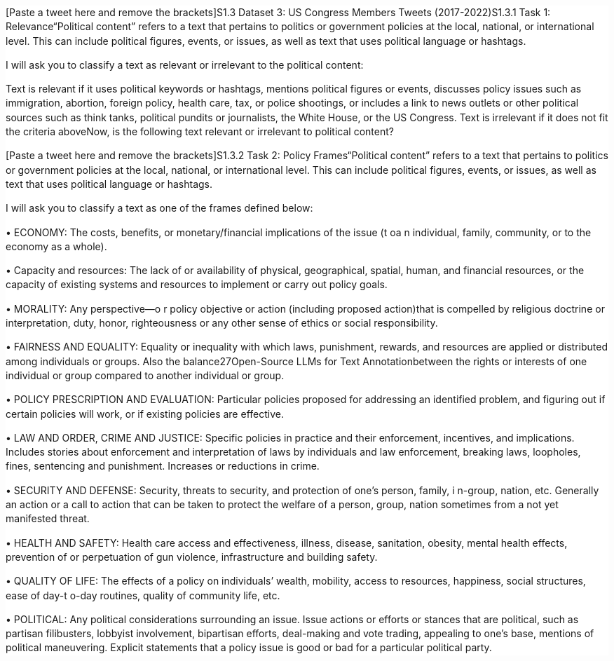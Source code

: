 [Paste a tweet here and remove the brackets]S1.3 Dataset 3: US Congress Members Tweets (2017-2022)S1.3.1 Task 1: Relevance“Political content” refers to a text that pertains to politics or government policies at the local, national, or international level. This can include political figures, events, or issues, as well as text that uses political language or hashtags.

I will ask you to classify a text as relevant or irrelevant to the political content:

Text is relevant if it uses political keywords or hashtags, mentions political figures or events, discusses policy issues such as immigration, abortion, foreign policy, health care, tax, or police shootings, or includes a link to news outlets or other political sources such as think tanks, political pundits or journalists, the White House, or the US Congress. Text is irrelevant if it does not fit the criteria aboveNow, is the following text relevant or irrelevant to political content?

[Paste a tweet here and remove the brackets]S1.3.2 Task 2: Policy Frames“Political content” refers to a text that pertains to politics or government policies at the local, national, or international level. This can include political figures, events, or issues, as well as text that uses political language or hashtags.

I will ask you to classify a text as one of the frames defined below:

• ECONOMY: The costs, benefits, or monetary/financial implications of the issue (t oa n individual, family, community, or to the economy as a whole).

• Capacity and resources: The lack of or availability of physical, geographical, spatial, human, and financial resources, or the capacity of existing systems and resources to implement or carry out policy goals.

• MORALITY: Any perspective—o r policy objective or action (including proposed action)that is compelled by religious doctrine or interpretation, duty, honor, righteousness or any other sense of ethics or social responsibility.

• FAIRNESS AND EQUALITY: Equality or inequality with which laws, punishment, rewards, and resources are applied or distributed among individuals or groups. Also the balance27Open-Source LLMs for Text Annotationbetween the rights or interests of one individual or group compared to another individual or group.

• POLICY PRESCRIPTION AND EVALUATION: Particular policies proposed for addressing an identified problem, and figuring out if certain policies will work, or if existing policies are effective.

• LAW AND ORDER, CRIME AND JUSTICE: Specific policies in practice and their enforcement, incentives, and implications. Includes stories about enforcement and interpretation of laws by individuals and law enforcement, breaking laws, loopholes, fines, sentencing and punishment. Increases or reductions in crime.

• SECURITY AND DEFENSE: Security, threats to security, and protection of one’s person, family, i n-group, nation, etc. Generally an action or a call to action that can be taken to protect the welfare of a person, group, nation sometimes from a not yet manifested threat.

• HEALTH AND SAFETY: Health care access and effectiveness, illness, disease, sanitation, obesity, mental health effects, prevention of or perpetuation of gun violence, infrastructure and building safety.

• QUALITY OF LIFE: The effects of a policy on individuals’ wealth, mobility, access to resources, happiness, social structures, ease of day-t o-day routines, quality of community life, etc.

• POLITICAL: Any political considerations surrounding an issue. Issue actions or efforts or stances that are political, such as partisan filibusters, lobbyist involvement, bipartisan efforts, deal-making and vote trading, appealing to one’s base, mentions of political maneuvering. Explicit statements that a policy issue is good or bad for a particular political party.
